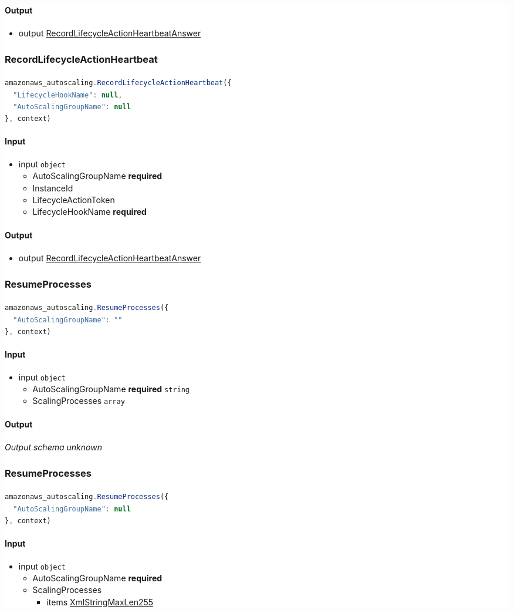 #### Output
* output [RecordLifecycleActionHeartbeatAnswer](#recordlifecycleactionheartbeatanswer)

### RecordLifecycleActionHeartbeat



```js
amazonaws_autoscaling.RecordLifecycleActionHeartbeat({
  "LifecycleHookName": null,
  "AutoScalingGroupName": null
}, context)
```

#### Input
* input `object`
  * AutoScalingGroupName **required**
  * InstanceId
  * LifecycleActionToken
  * LifecycleHookName **required**

#### Output
* output [RecordLifecycleActionHeartbeatAnswer](#recordlifecycleactionheartbeatanswer)

### ResumeProcesses



```js
amazonaws_autoscaling.ResumeProcesses({
  "AutoScalingGroupName": ""
}, context)
```

#### Input
* input `object`
  * AutoScalingGroupName **required** `string`
  * ScalingProcesses `array`

#### Output
*Output schema unknown*

### ResumeProcesses



```js
amazonaws_autoscaling.ResumeProcesses({
  "AutoScalingGroupName": null
}, context)
```

#### Input
* input `object`
  * AutoScalingGroupName **required**
  * ScalingProcesses
    * items [XmlStringMaxLen255](#xmlstringmaxlen255)
